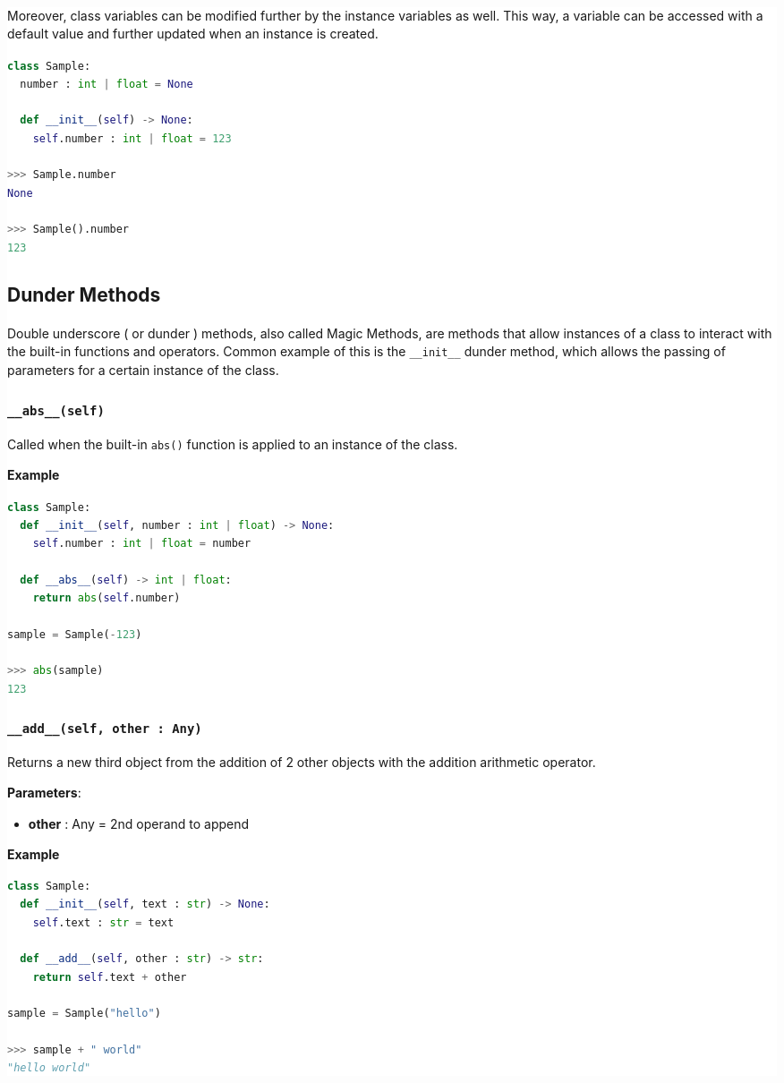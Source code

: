 Moreover, class variables can be modified further by the instance variables as well. This way, a variable can be accessed with a default value and further updated when an instance is created.

```py
class Sample:
  number : int | float = None

  def __init__(self) -> None:
    self.number : int | float = 123

>>> Sample.number
None

>>> Sample().number
123
```

## Dunder Methods
Double underscore ( or dunder ) methods, also called Magic Methods, are methods that allow instances of a class to interact with the built-in functions and operators. Common example of this is the ` __init__ ` dunder method, which allows the passing of parameters for a certain instance of the class.

### ` __abs__(self) `
Called when the built-in ` abs() ` function is applied to an instance of the class.

**Example**
```py
class Sample:
  def __init__(self, number : int | float) -> None:
    self.number : int | float = number

  def __abs__(self) -> int | float:
    return abs(self.number)

sample = Sample(-123)

>>> abs(sample)
123
```

### ` __add__(self, other : Any) ` 
Returns a new third object from the addition of 2 other objects with the addition arithmetic operator.

**Parameters**:
- **other** : Any = 2nd operand to append

**Example**
```py
class Sample:
  def __init__(self, text : str) -> None:
    self.text : str = text

  def __add__(self, other : str) -> str:
    return self.text + other

sample = Sample("hello")

>>> sample + " world"
"hello world"
```
